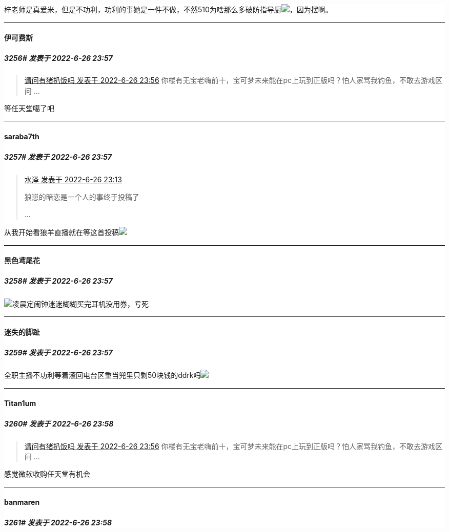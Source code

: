 梓老师是真爱米，但是不功利，功利的事她是一件不做，不然510为啥那么多破防指导厨<img src="https://static.saraba1st.com/image/smiley/face2017/065.png" referrerpolicy="no-referrer">，因为摆啊。

*****

####  伊可费斯  
##### 3256#       发表于 2022-6-26 23:57

<blockquote><a href="httphttps://bbs.saraba1st.com/2b/forum.php?mod=redirect&amp;goto=findpost&amp;pid=56425577&amp;ptid=2077541" target="_blank">请问有猪扒饭吗 发表于 2022-6-26 23:56</a>
你楼有无宝老嗨前十，宝可梦未来能在pc上玩到正版吗？怕人家骂我钓鱼，不敢去游戏区问 ...</blockquote>
等任天堂噶了吧

*****

####  saraba7th  
##### 3257#       发表于 2022-6-26 23:57

<blockquote><a href="httphttps://bbs.saraba1st.com/2b/forum.php?mod=redirect&amp;goto=findpost&amp;pid=56425176&amp;ptid=2077541" target="_blank">水泽 发表于 2022-6-26 23:13</a>

狼崽的暗恋是一个人的事终于投稿了

 ...</blockquote>
从我开始看狼羊直播就在等这首投稿<img src="https://static.saraba1st.com/image/smiley/face2017/033.png" referrerpolicy="no-referrer">

*****

####  黑色鸢尾花  
##### 3258#       发表于 2022-6-26 23:57

<img src="https://static.saraba1st.com/image/smiley/face2017/022.png" referrerpolicy="no-referrer">凌晨定闹钟迷迷糊糊买完耳机没用券，亏死

*****

####  迷失的脚趾  
##### 3259#       发表于 2022-6-26 23:57

全职主播不功利等着滚回电台区重当兜里只剩50块钱的ddrk吗<img src="https://static.saraba1st.com/image/smiley/face2017/067.png" referrerpolicy="no-referrer">

*****

####  Titan1um  
##### 3260#       发表于 2022-6-26 23:58

<blockquote><a href="httphttps://bbs.saraba1st.com/2b/forum.php?mod=redirect&amp;goto=findpost&amp;pid=56425577&amp;ptid=2077541" target="_blank">请问有猪扒饭吗 发表于 2022-6-26 23:56</a>
你楼有无宝老嗨前十，宝可梦未来能在pc上玩到正版吗？怕人家骂我钓鱼，不敢去游戏区问 ...</blockquote>
感觉微软收购任天堂有机会

*****

####  banmaren  
##### 3261#       发表于 2022-6-26 23:58
